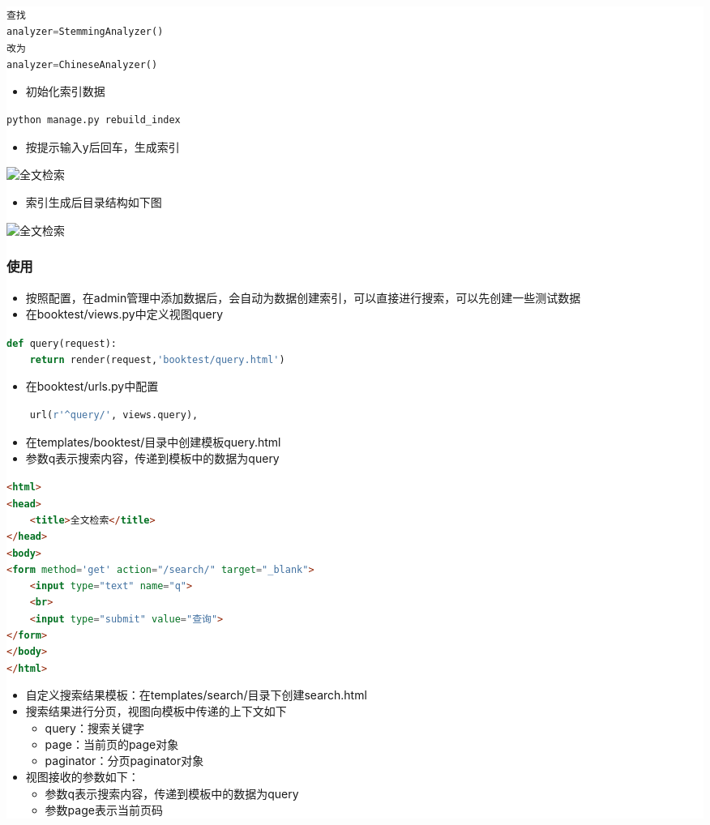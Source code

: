 ```python
查找
analyzer=StemmingAnalyzer()
改为
analyzer=ChineseAnalyzer()
```

- 初始化索引数据

```bash
python manage.py rebuild_index
```

- 按提示输入y后回车，生成索引

![全文检索](http://public.file.lvshuhuai.cn/images\6_p3_1_2.png)

- 索引生成后目录结构如下图

![全文检索](http://public.file.lvshuhuai.cn/images\6_p3_1_3.png)

### 使用

- 按照配置，在admin管理中添加数据后，会自动为数据创建索引，可以直接进行搜索，可以先创建一些测试数据
- 在booktest/views.py中定义视图query

```python
def query(request):
    return render(request,'booktest/query.html')
```

- 在booktest/urls.py中配置

```python
    url(r'^query/', views.query),
```

- 在templates/booktest/目录中创建模板query.html
- 参数q表示搜索内容，传递到模板中的数据为query

```html
<html>
<head>
    <title>全文检索</title>
</head>
<body>
<form method='get' action="/search/" target="_blank">
    <input type="text" name="q">
    <br>
    <input type="submit" value="查询">
</form>
</body>
</html>
```

- 自定义搜索结果模板：在templates/search/目录下创建search.html
- 搜索结果进行分页，视图向模板中传递的上下文如下
  - query：搜索关键字
  - page：当前页的page对象
  - paginator：分页paginator对象
- 视图接收的参数如下：
  - 参数q表示搜索内容，传递到模板中的数据为query
  - 参数page表示当前页码
